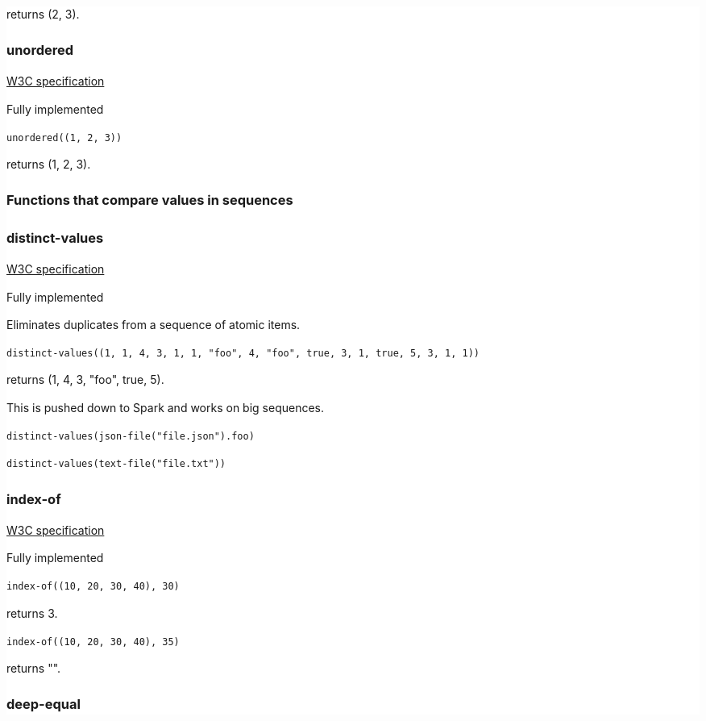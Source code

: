 returns (2, 3).

### unordered

[W3C specification](https://www.w3.org/TR/xpath-functions-31/#func-unordered)

Fully implemented

```
unordered((1, 2, 3))
```

returns (1, 2, 3).


### Functions that compare values in sequences

### distinct-values

[W3C specification](https://www.w3.org/TR/xpath-functions-31/#func-distinct-values)

Fully implemented

Eliminates duplicates from a sequence of atomic items.

```
distinct-values((1, 1, 4, 3, 1, 1, "foo", 4, "foo", true, 3, 1, true, 5, 3, 1, 1))
```

returns (1, 4, 3, "foo", true, 5).


This is pushed down to Spark and works on big sequences.

```
distinct-values(json-file("file.json").foo)
```

```
distinct-values(text-file("file.txt"))
```

### index-of

[W3C specification](https://www.w3.org/TR/xpath-functions-31/#func-index-of)

Fully implemented

```
index-of((10, 20, 30, 40), 30)
```
returns 3.

```
index-of((10, 20, 30, 40), 35)
```
returns "".


### deep-equal
